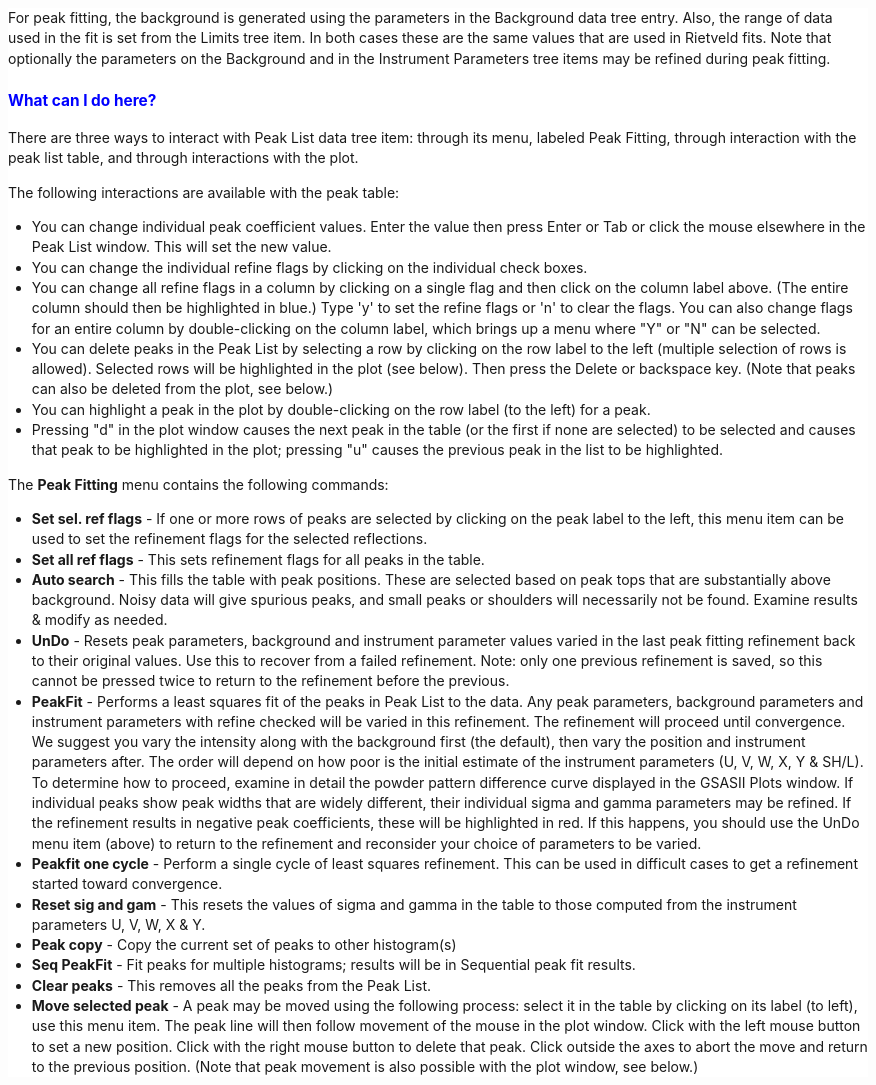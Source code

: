 For peak fitting, the background is generated using the parameters in the Background data tree entry. Also, the range of data used in the fit is set from the Limits tree item. In both cases these are the same values that are used in Rietveld fits. Note that optionally the parameters on the Background and in the Instrument Parameters tree items may be refined during peak fitting.

<H3 style="color:blue;font-size:1.1em">What can I do here?</H3>

There are three ways to interact with Peak List data tree item: through its menu, labeled Peak Fitting, through interaction with the peak list table, and through interactions with the plot.

The following interactions are available with the peak table:

* You can change individual peak coefficient values. Enter the value then press Enter or Tab or click the mouse elsewhere in the Peak List window. This will set the new value.
* You can change the individual refine flags by clicking on the individual check boxes.
* You can change all refine flags in a column by clicking on a single flag and then click on the column label above. (The entire column should then be highlighted in blue.) Type 'y' to set the refine flags or 'n' to clear the flags. You can also change flags for an entire column by double-clicking on the column label, which brings up a menu where "Y" or "N" can be selected.
* You can delete peaks in the Peak List by selecting a row by clicking on the row label to the left (multiple selection of rows is allowed). Selected rows will be highlighted in the plot (see below). Then press the Delete or backspace key. (Note that peaks can also be deleted from the plot, see below.)
* You can highlight a peak in the plot by double-clicking on the row label (to the left) for a peak.
* Pressing "d" in the plot window causes the next peak in the table (or the first if none are selected) to be selected and causes that peak to be highlighted in the plot; pressing "u" causes the previous peak in the list to be highlighted. 

The **Peak Fitting** menu contains the following commands:

* **Set sel. ref flags** - If one or more rows of peaks are selected by clicking on the peak label to the left, this menu item can be used to set the refinement flags for the selected reflections.
* **Set all ref flags** - This sets refinement flags for all peaks in the table.
* **Auto search** - This fills the table with peak positions. These are selected based on peak tops that are substantially above background. Noisy data will give spurious peaks, and small peaks or shoulders will necessarily not be found. Examine results & modify as needed.
* **UnDo** - Resets peak parameters, background and instrument parameter values varied in the last peak fitting refinement back to their original values. Use this to recover from a failed refinement. Note: only one previous refinement is saved, so this cannot be pressed twice to return to the refinement before the previous.
* **PeakFit** - Performs a least squares fit of the peaks in Peak List to the data. Any peak parameters, background parameters and instrument parameters with refine checked will be varied in this refinement. The refinement will proceed until convergence. We suggest you vary the intensity along with the background first (the default), then vary the position and instrument parameters after. The order will depend on how poor is the initial estimate of the instrument parameters (U, V, W, X, Y & SH/L). To determine how to proceed, examine in detail the powder pattern difference curve displayed in the GSASII Plots window. If individual peaks show peak widths that are widely different, their individual sigma and gamma parameters may be refined. If the refinement results in negative peak coefficients, these will be highlighted in red. If this happens, you should use the UnDo menu item (above) to return to the refinement and reconsider your choice of parameters to be varied.
* **Peakfit one cycle** - Perform a single cycle of least squares refinement. This can be used in difficult cases to get a refinement started toward convergence.
* **Reset sig and gam** - This resets the values of sigma and gamma in the table to those computed from the instrument parameters U, V, W, X & Y.
* **Peak copy** - Copy the current set of peaks to other histogram(s)
* **Seq PeakFit** - Fit peaks for multiple histograms; results will be in Sequential peak fit results.
* **Clear peaks** - This removes all the peaks from the Peak List.
* **Move selected peak** - A peak may be moved using the following process: select it in the table by clicking on its label (to left), use this menu item. The peak line will then follow movement of the mouse in the plot window. Click with the left mouse button to set a new position. Click with the right mouse button to delete that peak. Click outside the axes to abort the move and return to the previous position. (Note that peak movement is also possible with the plot window, see below.)